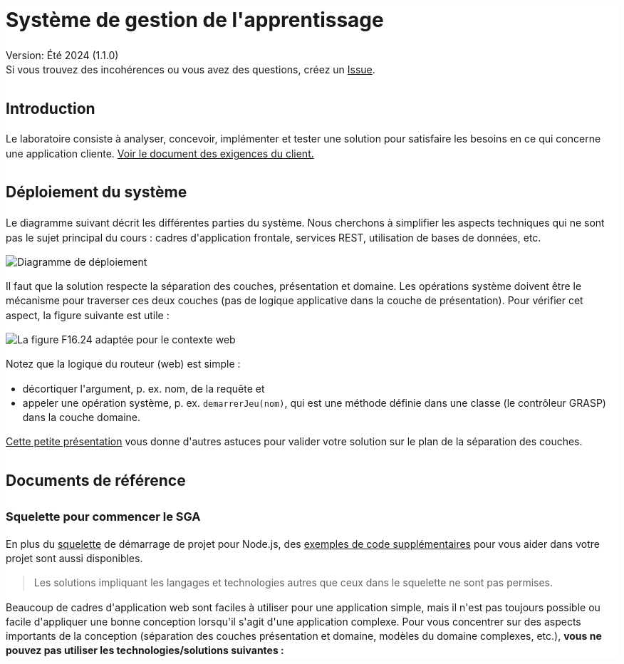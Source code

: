 # Système de gestion de l'apprentissage

Version: Été 2024 (1.1.0)  
Si vous trouvez des incohérences ou vous avez des questions, créez un [Issue](https://github.com/profcfuhrmanets/log210-enonce-lab1/issues).

## Introduction

Le laboratoire consiste à analyser, concevoir, implémenter et tester une solution pour satisfaire les besoins en ce qui concerne une application cliente. [Voir le document des exigences du client.][projet-exigences]

## Déploiement du système

Le diagramme suivant décrit les différentes parties du système. Nous cherchons à simplifier les aspects techniques qui ne sont pas le sujet principal du cours : cadres d'application frontale, services REST, utilisation de bases de données, etc.

![Diagramme de déploiement](README/deploiement.svg)

Il faut que la solution respecte la séparation des couches, présentation et domaine. Les opérations système doivent être le mécanisme pour traverser ces deux couches (pas de logique applicative dans la couche de présentation). Pour vérifier cet aspect, la figure suivante est utile :

![La figure F16.24 adaptée pour le contexte web](README/figureF16.24-web.svg "figure-f16.24-web")

Notez que la logique du routeur (web) est simple :

* décortiquer l'argument, p. ex. nom, de la requête et
* appeler une opération système, p. ex. `demarrerJeu(nom)`, qui est une méthode définie dans une classe (le contrôleur GRASP) dans la couche domaine.

[Cette petite présentation](https://log210-cfuhrman.github.io/log210-valider-architecture-couches/#/) vous donne d'autres astuces pour valider votre solution sur le plan de la séparation des couches.

## Documents de référence

### Squelette pour commencer le SGA

En plus du [squelette][projet-squelette] de démarrage de projet pour Node.js, des [exemples de code supplémentaires](https://github.com/profcfuhrmanets/exemples-ts) pour vous aider dans votre projet sont aussi disponibles.

> Les solutions impliquant les langages et technologies autres que ceux dans le squelette ne sont pas permises.

Beaucoup de cadres d'application web sont faciles à utiliser pour une application simple, mais il n'est pas toujours possible ou facile d'appliquer une bonne conception lorsqu'il s'agit d'une application complexe. Pour vous concentrer sur des aspects importants de la conception (séparation des couches présentation et domaine, modèles du domaine complexes, etc.), **vous ne pouvez pas utiliser les technologies/solutions suivantes :**


[NotesDeCours]: https://tinyurl.com/log210ndc
[projet-exigences]: README-exigences-client.md
[projet-squelette]: https://github.com/profcfuhrmanets/log210-jeu-de-des-node-express-ts/tree/master/docs/Squelette.md
[projet-sgb]: https://github.com/profcfuhrmanets/log210-systeme-gestion-bordereau-node-express-ts
[gabarit-rapport]: rapports/RAPPORT-iteration-i.md
[gabarit-plan-iteration]: rapports/plan-iteration-gabarit.md
[mission-projet]: rapports/mission-projet.md
[grille-globale]: https://etsmtl365-my.sharepoint.com/personal/christopher_fuhrman_etsmtl_ca/_layouts/15/Doc.aspx?sourcedoc={88b6101f-80ee-44f9-a811-c230abdf651a}&action=embedview&wdAllowInteractivity=False&wdHideGridlines=True&wdHideHeaders=True&wdDownloadButton=True&wdInConfigurator=True&wdInConfigurator=True
[grille-artefacts]: https://etsmtl365-my.sharepoint.com/personal/christopher_fuhrman_etsmtl_ca/_layouts/15/Doc.aspx?sourcedoc={88b6101f-80ee-44f9-a811-c230abdf651a}&action=embedview&wdAllowInteractivity=False&ActiveCell='Equipe'!A1&wdHideGridlines=True&wdHideHeaders=True&wdDownloadButton=True&wdInConfigurator=True&wdInConfigurator=True
[grille-plan-iteration]: https://etsmtl365-my.sharepoint.com/personal/christopher_fuhrman_etsmtl_ca/_layouts/15/Doc.aspx?sourcedoc={88b6101f-80ee-44f9-a811-c230abdf651a}&action=embedview&wdAllowInteractivity=False&ActiveCell='Plan1'!A1&wdHideGridlines=True&wdHideHeaders=True&wdDownloadButton=True&wdInConfigurator=True&wdInConfigurator=True
[grille-rapport]: https://etsmtl365-my.sharepoint.com/personal/christopher_fuhrman_etsmtl_ca/_layouts/15/Doc.aspx?sourcedoc={88b6101f-80ee-44f9-a811-c230abdf651a}&action=embedview&wdAllowInteractivity=False&ActiveCell='Rapport1'!A1&wdHideGridlines=True&wdHideHeaders=True&wdDownloadButton=True&wdInConfigurator=True&wdInConfigurator=True
[grille-implementation]: https://etsmtl365-my.sharepoint.com/personal/christopher_fuhrman_etsmtl_ca/_layouts/15/Doc.aspx?sourcedoc={88b6101f-80ee-44f9-a811-c230abdf651a}&action=embedview&wdAllowInteractivity=False&ActiveCell='Implémentation'!A3&wdHideGridlines=True&wdHideHeaders=True&wdDownloadButton=True&wdInConfigurator=True&wdInConfigurator=True